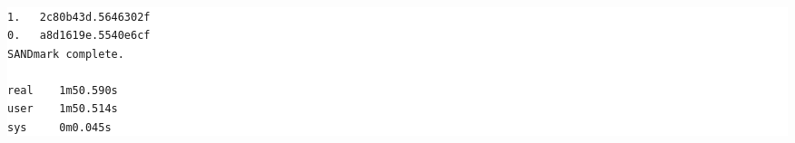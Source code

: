 ```
1.   2c80b43d.5646302f
0.   a8d1619e.5540e6cf
SANDmark complete.

real    1m50.590s
user    1m50.514s
sys     0m0.045s

```